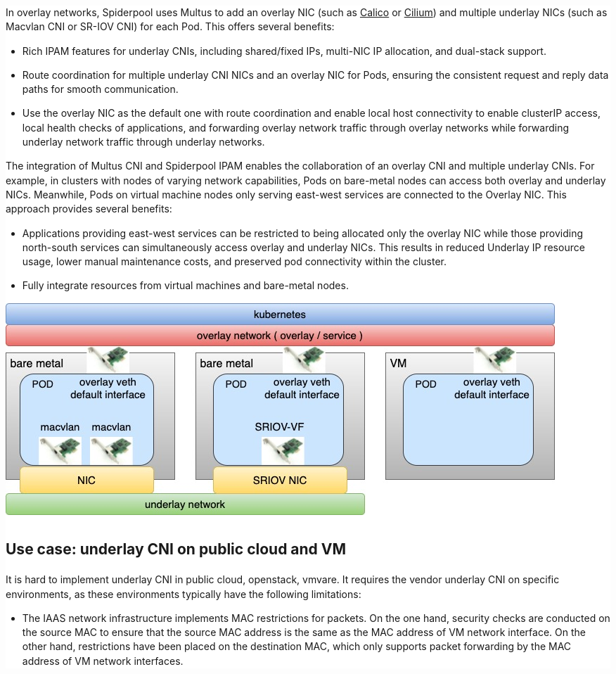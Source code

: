 In overlay networks, Spiderpool uses Multus to add an overlay NIC (such as [Calico](https://github.com/projectcalico/calico) or [Cilium](https://github.com/cilium/cilium)) and multiple underlay NICs (such as Macvlan CNI or SR-IOV CNI) for each Pod. This offers several benefits:

* Rich IPAM features for underlay CNIs, including shared/fixed IPs, multi-NIC IP allocation, and dual-stack support.

* Route coordination for multiple underlay CNI NICs and an overlay NIC for Pods, ensuring the consistent request and reply data paths for smooth communication.

* Use the overlay NIC as the default one with route coordination and enable local host connectivity to enable clusterIP access, local health checks of applications, and forwarding overlay network traffic through overlay networks while forwarding underlay network traffic through underlay networks.

The integration of Multus CNI and Spiderpool IPAM enables the collaboration of an overlay CNI and multiple underlay CNIs. For example, in clusters with nodes of varying network capabilities, Pods on bare-metal nodes can access both overlay and underlay NICs. Meanwhile, Pods on virtual machine nodes only serving east-west services are connected to the Overlay NIC.
This approach provides several benefits:

* Applications providing east-west services can be restricted to being allocated only the overlay NIC while those providing north-south services can simultaneously access overlay and underlay NICs. This results in reduced Underlay IP resource usage, lower manual maintenance costs, and preserved pod connectivity within the cluster.

* Fully integrate resources from virtual machines and bare-metal nodes.

![overlay](./images/overlay.jpg)

## Use case: underlay CNI on public cloud and VM

It is hard to implement underlay CNI in public cloud, openstack, vmvare. It requires the vendor underlay CNI on specific environments, as these environments typically have the following limitations:

* The IAAS network infrastructure implements MAC restrictions for packets. On the one hand, security checks are conducted on the source MAC to ensure that the source MAC address is the same as the MAC address of VM network interface. On the other hand, restrictions have been placed on the destination MAC, which only supports packet forwarding by the MAC address of VM network interfaces.
